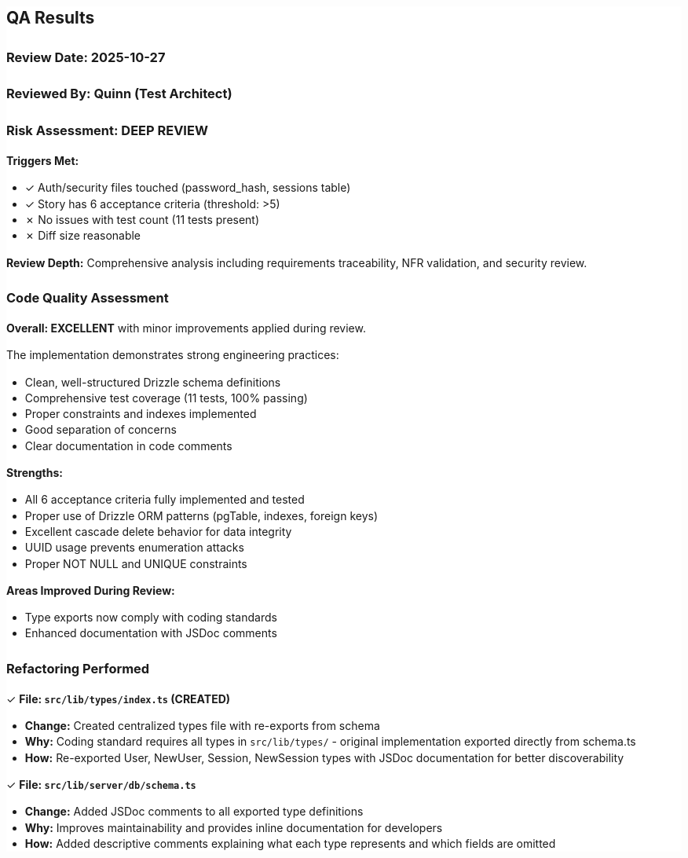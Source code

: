 ## QA Results

### Review Date: 2025-10-27

### Reviewed By: Quinn (Test Architect)

### Risk Assessment: DEEP REVIEW
**Triggers Met:**
- ✓ Auth/security files touched (password_hash, sessions table)
- ✓ Story has 6 acceptance criteria (threshold: >5)
- ✗ No issues with test count (11 tests present)
- ✗ Diff size reasonable

**Review Depth:** Comprehensive analysis including requirements traceability, NFR validation, and security review.

### Code Quality Assessment

**Overall: EXCELLENT** with minor improvements applied during review.

The implementation demonstrates strong engineering practices:
- Clean, well-structured Drizzle schema definitions
- Comprehensive test coverage (11 tests, 100% passing)
- Proper constraints and indexes implemented
- Good separation of concerns
- Clear documentation in code comments

**Strengths:**
- All 6 acceptance criteria fully implemented and tested
- Proper use of Drizzle ORM patterns (pgTable, indexes, foreign keys)
- Excellent cascade delete behavior for data integrity
- UUID usage prevents enumeration attacks
- Proper NOT NULL and UNIQUE constraints

**Areas Improved During Review:**
- Type exports now comply with coding standards
- Enhanced documentation with JSDoc comments

### Refactoring Performed

✓ **File: `src/lib/types/index.ts` (CREATED)**
  - **Change:** Created centralized types file with re-exports from schema
  - **Why:** Coding standard requires all types in `src/lib/types/` - original implementation exported directly from schema.ts
  - **How:** Re-exported User, NewUser, Session, NewSession types with JSDoc documentation for better discoverability

✓ **File: `src/lib/server/db/schema.ts`**
  - **Change:** Added JSDoc comments to all exported type definitions
  - **Why:** Improves maintainability and provides inline documentation for developers
  - **How:** Added descriptive comments explaining what each type represents and which fields are omitted
